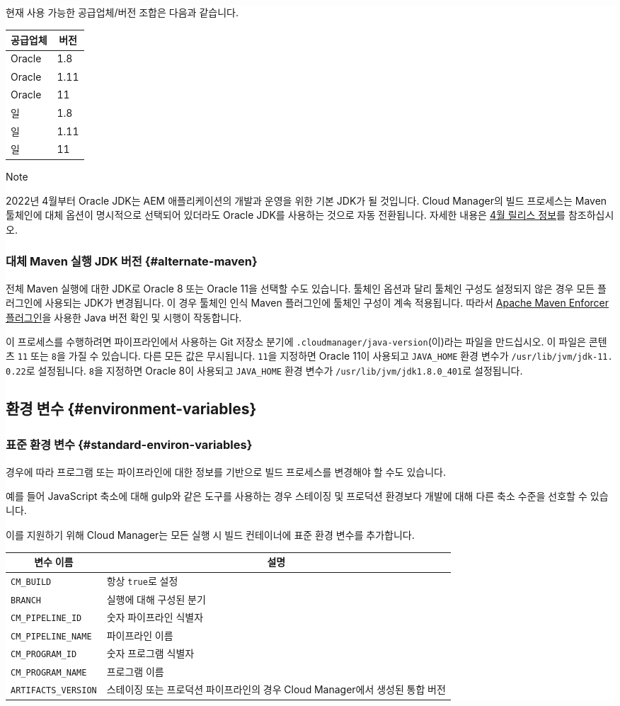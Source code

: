 현재 사용 가능한 공급업체/버전 조합은 다음과 같습니다.

| 공급업체 | 버전 |
|---|---|
| Oracle | 1.8 |
| Oracle | 1.11 |
| Oracle | 11 |
| 일 | 1.8 |
| 일 | 1.11 |
| 일 | 11 |

>[!NOTE]
>
>2022년 4월부터 Oracle JDK는 AEM 애플리케이션의 개발과 운영을 위한 기본 JDK가 될 것입니다. Cloud Manager의 빌드 프로세스는 Maven 툴체인에 대체 옵션이 명시적으로 선택되어 있더라도 Oracle JDK를 사용하는 것으로 자동 전환됩니다. 자세한 내용은 [4월 릴리스 정보](/help/release-notes/2022/2022-4-0.md)를 참조하십시오.

### 대체 Maven 실행 JDK 버전 {#alternate-maven}

전체 Maven 실행에 대한 JDK로 Oracle 8 또는 Oracle 11을 선택할 수도 있습니다. 툴체인 옵션과 달리 툴체인 구성도 설정되지 않은 경우 모든 플러그인에 사용되는 JDK가 변경됩니다. 이 경우 툴체인 인식 Maven 플러그인에 툴체인 구성이 계속 적용됩니다. 따라서 [Apache Maven Enforcer 플러그인](https://maven.apache.org/enforcer/maven-enforcer-plugin/)을 사용한 Java 버전 확인 및 시행이 작동합니다.

이 프로세스를 수행하려면 파이프라인에서 사용하는 Git 저장소 분기에 `.cloudmanager/java-version`(이)라는 파일을 만드십시오. 이 파일은 콘텐츠 `11` 또는 `8`을 가질 수 있습니다. 다른 모든 값은 무시됩니다. `11`을 지정하면 Oracle 11이 사용되고 `JAVA_HOME` 환경 변수가 `/usr/lib/jvm/jdk-11.0.22`로 설정됩니다. `8`을 지정하면 Oracle 8이 사용되고 `JAVA_HOME` 환경 변수가 `/usr/lib/jvm/jdk1.8.0_401`로 설정됩니다.

## 환경 변수 {#environment-variables}

### 표준 환경 변수 {#standard-environ-variables}

경우에 따라 프로그램 또는 파이프라인에 대한 정보를 기반으로 빌드 프로세스를 변경해야 할 수도 있습니다.

예를 들어 JavaScript 축소에 대해 gulp와 같은 도구를 사용하는 경우 스테이징 및 프로덕션 환경보다 개발에 대해 다른 축소 수준을 선호할 수 있습니다.

이를 지원하기 위해 Cloud Manager는 모든 실행 시 빌드 컨테이너에 표준 환경 변수를 추가합니다.

| 변수 이름 | 설명 |
|---|---|
| `CM_BUILD` | 항상 `true`로 설정 |
| `BRANCH` | 실행에 대해 구성된 분기 |
| `CM_PIPELINE_ID` | 숫자 파이프라인 식별자 |
| `CM_PIPELINE_NAME` | 파이프라인 이름 |
| `CM_PROGRAM_ID` | 숫자 프로그램 식별자 |
| `CM_PROGRAM_NAME` | 프로그램 이름 |
| `ARTIFACTS_VERSION` | 스테이징 또는 프로덕션 파이프라인의 경우 Cloud Manager에서 생성된 통합 버전 |
